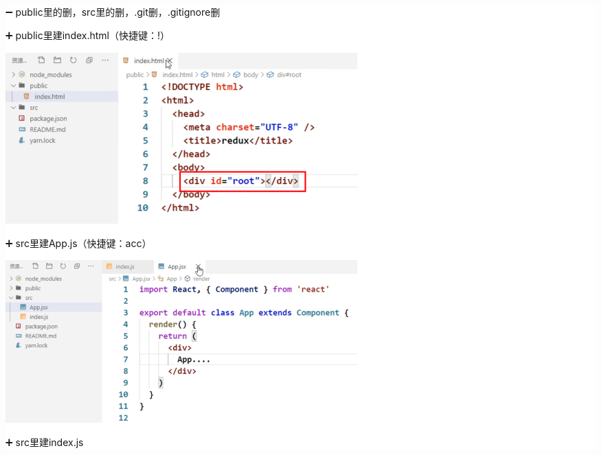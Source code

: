 ➖ public里的删，src里的删，.git删，.gitignore删

➕ public里建index.html（快捷键：!）

<img src="restart.assets/image-20240331152430054.png" alt="image-20240331152430054" style="zoom:50%;" />

➕ src里建App.js（快捷键：acc）

<img src="restart.assets/image-20240331152454850.png" alt="image-20240331152454850" style="zoom:50%;" />

➕ src里建index.js

